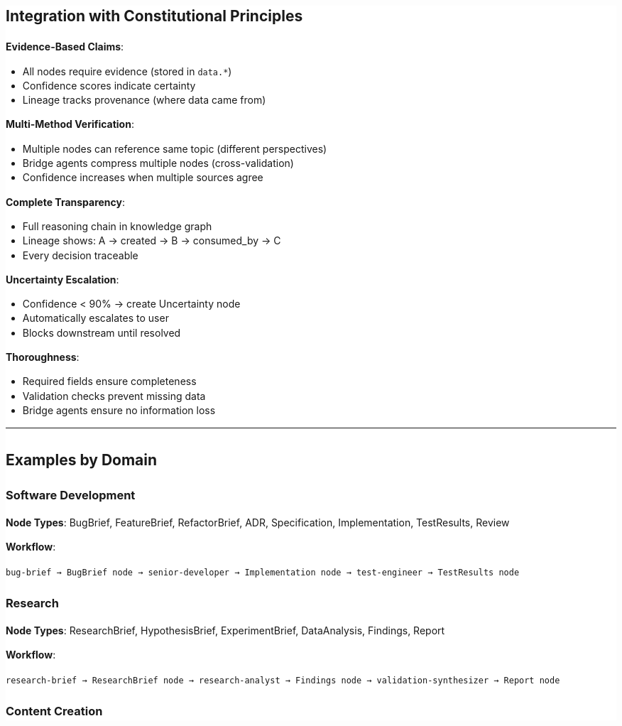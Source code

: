 
## Integration with Constitutional Principles

**Evidence-Based Claims**:
- All nodes require evidence (stored in `data.*`)
- Confidence scores indicate certainty
- Lineage tracks provenance (where data came from)

**Multi-Method Verification**:
- Multiple nodes can reference same topic (different perspectives)
- Bridge agents compress multiple nodes (cross-validation)
- Confidence increases when multiple sources agree

**Complete Transparency**:
- Full reasoning chain in knowledge graph
- Lineage shows: A → created → B → consumed_by → C
- Every decision traceable

**Uncertainty Escalation**:
- Confidence < 90% → create Uncertainty node
- Automatically escalates to user
- Blocks downstream until resolved

**Thoroughness**:
- Required fields ensure completeness
- Validation checks prevent missing data
- Bridge agents ensure no information loss

---

## Examples by Domain

### Software Development

**Node Types**: BugBrief, FeatureBrief, RefactorBrief, ADR, Specification, Implementation, TestResults, Review

**Workflow**:
```
bug-brief → BugBrief node → senior-developer → Implementation node → test-engineer → TestResults node
```

### Research

**Node Types**: ResearchBrief, HypothesisBrief, ExperimentBrief, DataAnalysis, Findings, Report

**Workflow**:
```
research-brief → ResearchBrief node → research-analyst → Findings node → validation-synthesizer → Report node
```

### Content Creation
